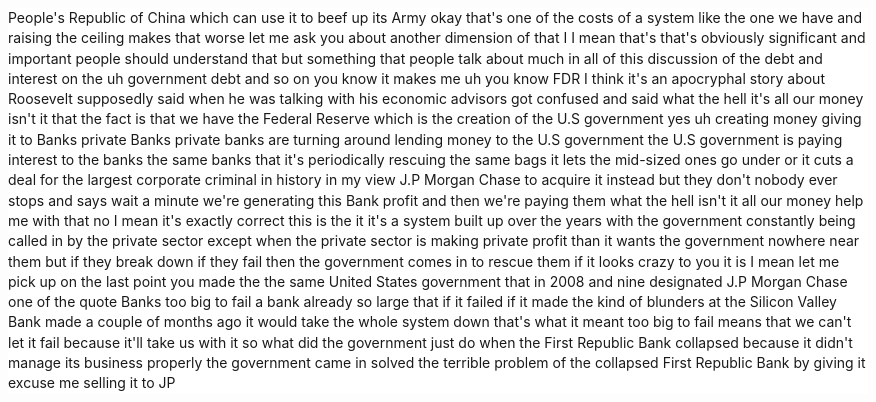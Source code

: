 People's Republic of China which can use
it to beef up its Army
okay that's one of the costs of a system
like the one we have and raising the
ceiling makes that worse
let me ask you about another dimension
of that I I mean that's that's obviously
significant and important people should
understand that but
something that people talk about much in
all of this discussion of the debt and
interest on the uh government debt and
so on you know it makes me uh you know
FDR I think it's an apocryphal story
about Roosevelt supposedly said when he
was talking with his economic advisors
got confused and said what the hell it's
all our money isn't it that the fact is
that we have the Federal Reserve which
is the creation of the U.S government
yes uh
creating money giving it to Banks
private Banks private banks are turning
around lending money to the U.S
government the U.S government is paying
interest to the banks the same banks
that it's periodically rescuing the same
bags it lets the mid-sized ones go under
or it cuts a deal for the largest
corporate criminal in history in my view
J.P Morgan Chase to acquire it instead
but they don't nobody ever stops and
says wait a minute we're generating this
Bank profit and then we're paying them
what the hell isn't it all our money
help me with that no I mean it's exactly
correct this is the it it's a system
built up over the years with the
government constantly being called in by
the private sector except when the
private sector is making private profit
than it wants the government nowhere
near them but if they break down if they
fail then the government comes in to
rescue them if it looks crazy to you it
is I mean let me pick up on the last
point you made
the the same United States government
that in 2008 and nine designated J.P
Morgan Chase one of the quote Banks too
big to fail a bank already so large that
if it failed if it made the kind of
blunders at the Silicon Valley Bank made
a couple of months ago it would take the
whole system down that's what it meant
too big to fail means that we can't let
it fail because it'll take us with it so
what did the government just do when the
First Republic Bank collapsed because it
didn't manage its business properly the
government came in solved the terrible
problem of the collapsed First Republic
Bank
by giving it excuse me selling it to JP